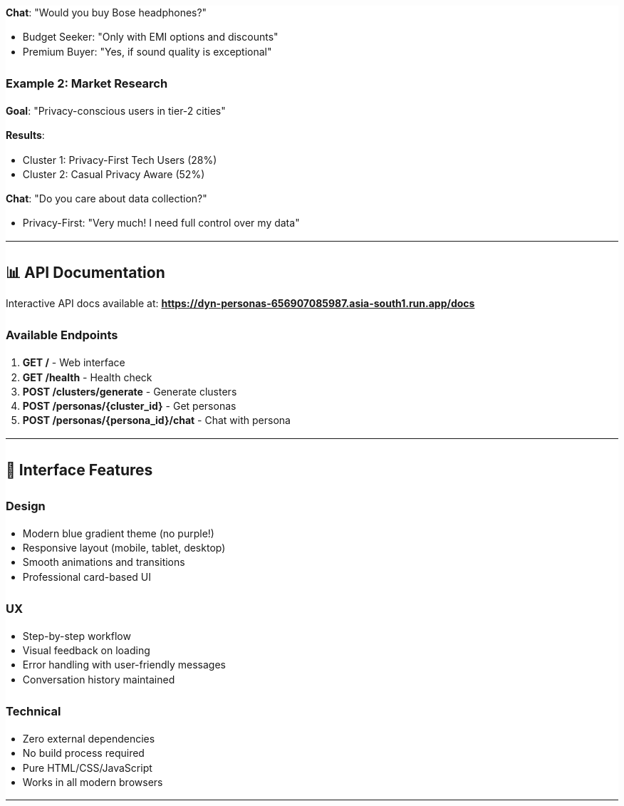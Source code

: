 **Chat**: "Would you buy Bose headphones?"
- Budget Seeker: "Only with EMI options and discounts"
- Premium Buyer: "Yes, if sound quality is exceptional"

### Example 2: Market Research
**Goal**: "Privacy-conscious users in tier-2 cities"

**Results**:
- Cluster 1: Privacy-First Tech Users (28%)
- Cluster 2: Casual Privacy Aware (52%)

**Chat**: "Do you care about data collection?"
- Privacy-First: "Very much! I need full control over my data"

---

## 📊 API Documentation

Interactive API docs available at:
**https://dyn-personas-656907085987.asia-south1.run.app/docs**

### Available Endpoints

1. **GET /** - Web interface
2. **GET /health** - Health check
3. **POST /clusters/generate** - Generate clusters
4. **POST /personas/{cluster_id}** - Get personas
5. **POST /personas/{persona_id}/chat** - Chat with persona

---

## 🎨 Interface Features

### Design
- Modern blue gradient theme (no purple!)
- Responsive layout (mobile, tablet, desktop)
- Smooth animations and transitions
- Professional card-based UI

### UX
- Step-by-step workflow
- Visual feedback on loading
- Error handling with user-friendly messages
- Conversation history maintained

### Technical
- Zero external dependencies
- No build process required
- Pure HTML/CSS/JavaScript
- Works in all modern browsers

---